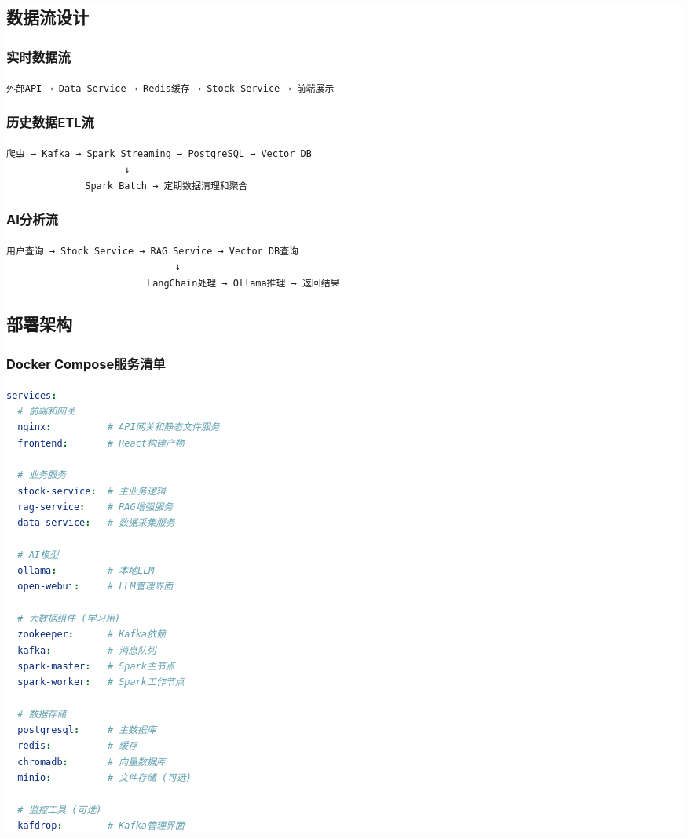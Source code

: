 ## 数据流设计

### 实时数据流
```
外部API → Data Service → Redis缓存 → Stock Service → 前端展示
```

### 历史数据ETL流
```
爬虫 → Kafka → Spark Streaming → PostgreSQL → Vector DB
                     ↓
              Spark Batch → 定期数据清理和聚合
```

### AI分析流
```
用户查询 → Stock Service → RAG Service → Vector DB查询
                              ↓
                         LangChain处理 → Ollama推理 → 返回结果
```

## 部署架构

### Docker Compose服务清单
```yaml
services:
  # 前端和网关
  nginx:          # API网关和静态文件服务
  frontend:       # React构建产物

  # 业务服务
  stock-service:  # 主业务逻辑
  rag-service:    # RAG增强服务
  data-service:   # 数据采集服务

  # AI模型
  ollama:         # 本地LLM
  open-webui:     # LLM管理界面

  # 大数据组件 (学习用)
  zookeeper:      # Kafka依赖
  kafka:          # 消息队列
  spark-master:   # Spark主节点
  spark-worker:   # Spark工作节点

  # 数据存储
  postgresql:     # 主数据库
  redis:          # 缓存
  chromadb:       # 向量数据库
  minio:          # 文件存储 (可选)

  # 监控工具 (可选)
  kafdrop:        # Kafka管理界面
```

